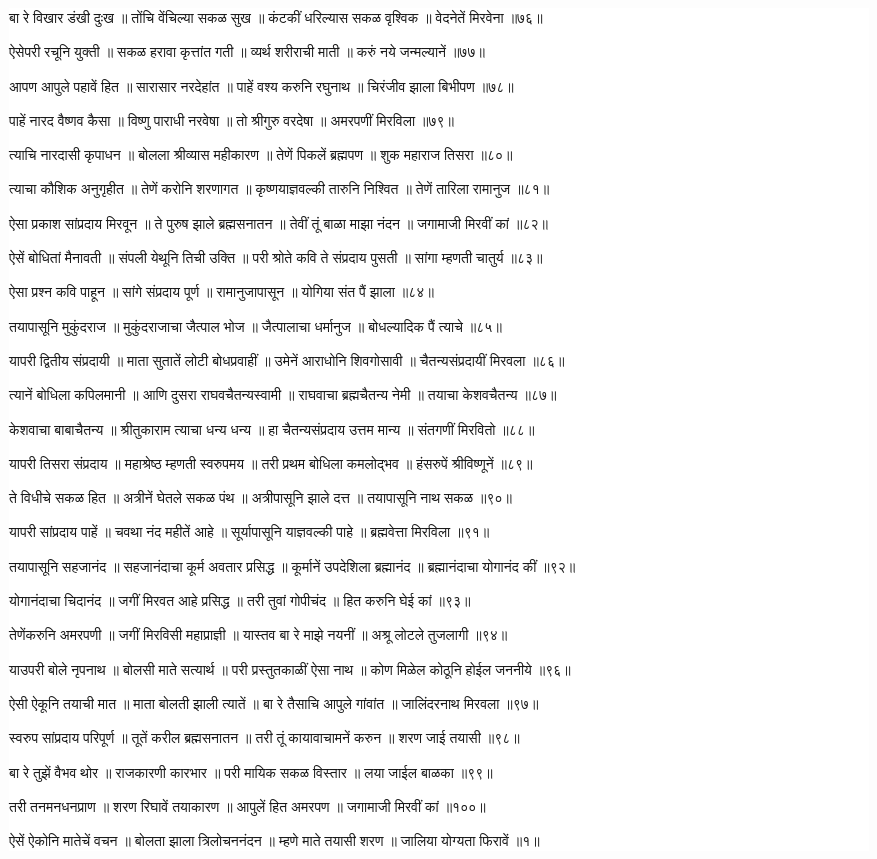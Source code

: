 बा रे विखार डंखी दुःख ॥ तोंचि वेंचिल्या सकळ सुख ॥ कंटकीं धरिल्यास सकळ वृश्विक ॥ वेदनेतें मिरवेना ॥७६॥

ऐसेपरी रचूनि युक्ती ॥ सकळ हरावा कृत्तांत गती ॥ व्यर्थ शरीराची माती ॥ करुं नये जन्मल्यानें ॥७७॥

आपण आपुले पहावें हित ॥ सारासार नरदेहांत ॥ पाहें वश्य करुनि रघुनाथ ॥ चिरंजीव झाला बिभीपण ॥७८॥

पाहें नारद वैष्णव कैसा ॥ विष्णु पाराधी नरवेषा ॥ तो श्रीगुरु वरदेषा ॥ अमरपणीं मिरविला ॥७९॥

त्याचि नारदासी कृपाधन ॥ बोलला श्रीव्यास महीकारण ॥ तेणें पिकलें ब्रह्मपण ॥ शुक महाराज तिसरा ॥८०॥

त्याचा कौशिक अनुगृहीत ॥ तेणें करोनि शरणागत ॥ कृष्णयाज्ञवल्की तारुनि निश्वित ॥ तेणें तारिला रामानुज ॥८१॥

ऐसा प्रकाश सांप्रदाय मिरवून ॥ ते पुरुष झाले ब्रह्मसनातन ॥ तेवीं तूं बाळा माझा नंदन ॥ जगामाजी मिरवीं कां ॥८२॥

ऐसें बोधितां मैनावती ॥ संपली येथूनि तिची उक्ति ॥ परी श्रोते कवि ते संप्रदाय पुसती ॥ सांगा म्हणती चातुर्य ॥८३॥

ऐसा प्रश्न कवि पाहून ॥ सांगे संप्रदाय पूर्ण ॥ रामानुजापासून ॥ योगिया संत पैं झाला ॥८४॥

तयापासूनि मुकुंदराज ॥ मुकुंदराजाचा जैत्पाल भोज ॥ जैत्पालाचा धर्मानुज ॥ बोधल्यादिक पैं त्याचे ॥८५॥

यापरी द्वितीय संप्रदायी ॥ माता सुतातें लोटी बोधप्रवाहीं ॥ उमेनें आराधोनि शिवगोसावी ॥ चैतन्यसंप्रदायीं मिरवला ॥८६॥

त्यानें बोधिला कपिलमानी ॥ आणि दुसरा राघवचैतन्यस्वामी ॥ राघवाचा ब्रह्मचैतन्य नेमी ॥ तयाचा केशवचैतन्य ॥८७॥

केशवाचा बाबाचैतन्य ॥ श्रीतुकाराम त्याचा धन्य धन्य ॥ हा चैतन्यसंप्रदाय उत्तम मान्य ॥ संतगणीं मिरवितो ॥८८॥

यापरी तिसरा संप्रदाय ॥ महाश्रेष्ठ म्हणती स्वरुपमय ॥ तरी प्रथम बोधिला कमलोद्भव ॥ हंसरुपें श्रीविष्णूनें ॥८९॥

ते विधीचे सकळ हित ॥ अत्रीनें घेतले सकळ पंथ ॥ अत्रीपासूनि झाले दत्त ॥ तयापासूनि नाथ सकळ ॥९०॥

यापरी सांप्रदाय पाहें ॥ चवथा नंद महीतें आहे ॥ सूर्यापासूनि याज्ञवल्की पाहे ॥ ब्रह्मवेत्ता मिरविला ॥९१॥

तयापासूनि सहजानंद ॥ सहजानंदाचा कूर्म अवतार प्रसिद्ध ॥ कूर्मानें उपदेशिला ब्रह्मानंद ॥ ब्रह्मानंदाचा योगानंद कीं ॥९२॥

योगानंदाचा चिदानंद ॥ जगीं मिरवत आहे प्रसिद्ध ॥ तरी तुवां गोपीचंद ॥ हित करुनि घेई कां ॥९३॥

तेणेंकरुनि अमरपणी ॥ जगीं मिरविसी महाप्राज्ञी ॥ यास्तव बा रे माझे नयनीं ॥ अश्रू लोटले तुजलागी ॥९४॥

याउपरी बोले नृपनाथ ॥ बोलसी माते सत्यार्थ ॥ परी प्रस्तुतकाळीं ऐसा नाथ ॥ कोण मिळेल कोठूनि होईल जननीये ॥९६॥

ऐसी ऐकूनि तयाची मात ॥ माता बोलती झाली त्यातें ॥ बा रे तैसाचि आपुले गांवांत ॥ जालिंदरनाथ मिरवला ॥९७॥

स्वरुप सांप्रदाय परिपूर्ण ॥ तूतें करील ब्रह्मसनातन ॥ तरी तूं कायावाचामनें करुन ॥ शरण जाई तयासी ॥९८॥

बा रे तुझें वैभव थोर ॥ राजकारणी कारभार ॥ परी मायिक सकळ विस्तार ॥ लया जाईल बाळका ॥९९॥

तरी तनमनधनप्राण ॥ शरण रिघावें तयाकारण ॥ आपुलें हित अमरपण ॥ जगामाजी मिरवीं कां ॥१००॥

ऐसें ऐकोनि मातेचें वचन ॥ बोलता झाला त्रिलोचननंदन ॥ म्हणे माते तयासी शरण ॥ जालिया योग्यता फिरावें ॥१॥

